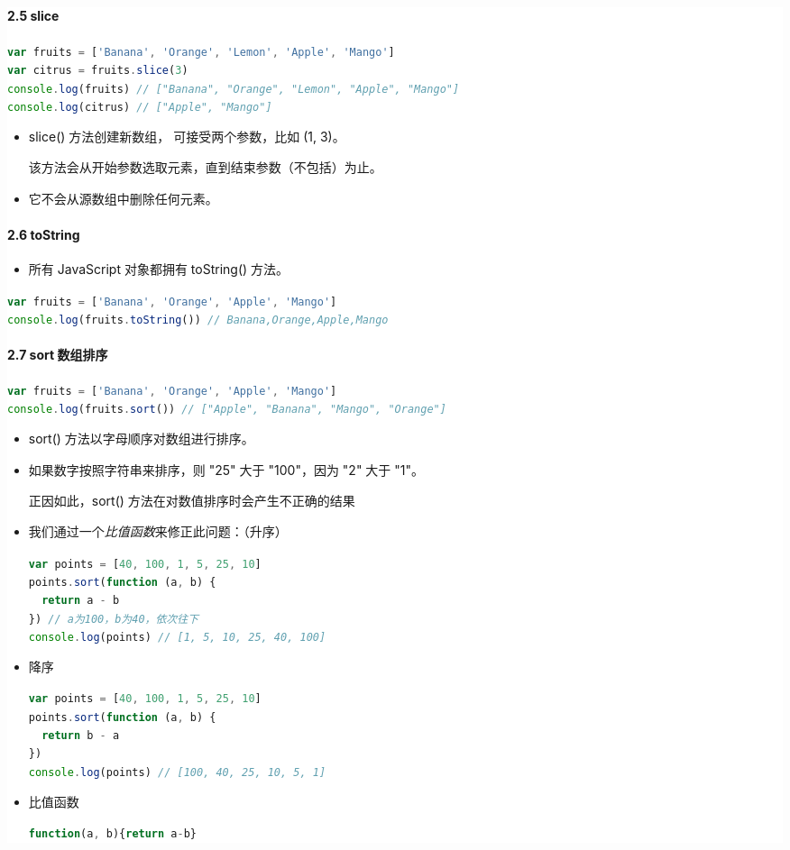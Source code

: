 #### 2.5 slice

```javascript
var fruits = ['Banana', 'Orange', 'Lemon', 'Apple', 'Mango']
var citrus = fruits.slice(3)
console.log(fruits) // ["Banana", "Orange", "Lemon", "Apple", "Mango"]
console.log(citrus) // ["Apple", "Mango"]
```

- slice() 方法创建新数组， 可接受两个参数，比如 (1, 3)。

  该方法会从开始参数选取元素，直到结束参数（不包括）为止。

- 它不会从源数组中删除任何元素。

#### 2.6 toString

- 所有 JavaScript 对象都拥有 toString() 方法。

```javascript
var fruits = ['Banana', 'Orange', 'Apple', 'Mango']
console.log(fruits.toString()) // Banana,Orange,Apple,Mango
```

#### 2.7 sort 数组排序

```javascript
var fruits = ['Banana', 'Orange', 'Apple', 'Mango']
console.log(fruits.sort()) // ["Apple", "Banana", "Mango", "Orange"]
```

- sort() 方法以字母顺序对数组进行排序。

- 如果数字按照字符串来排序，则 "25" 大于 "100"，因为 "2" 大于 "1"。

  正因如此，sort() 方法在对数值排序时会产生不正确的结果

- 我们通过一个*比值函数*来修正此问题：（升序）

  ```javascript
  var points = [40, 100, 1, 5, 25, 10]
  points.sort(function (a, b) {
    return a - b
  }) // a为100，b为40，依次往下
  console.log(points) // [1, 5, 10, 25, 40, 100]
  ```

- 降序

  ```javascript
  var points = [40, 100, 1, 5, 25, 10]
  points.sort(function (a, b) {
    return b - a
  })
  console.log(points) // [100, 40, 25, 10, 5, 1]
  ```

- 比值函数

  ```javascript
  function(a, b){return a-b}
  ```
